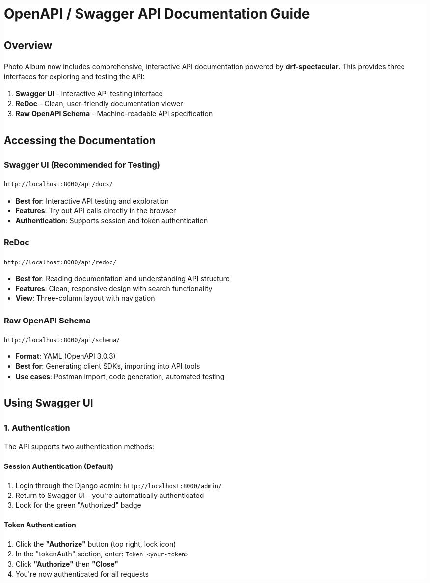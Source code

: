 # OpenAPI / Swagger API Documentation Guide

## Overview

Photo Album now includes comprehensive, interactive API documentation powered by **drf-spectacular**. This provides three interfaces for exploring and testing the API:

1. **Swagger UI** - Interactive API testing interface
2. **ReDoc** - Clean, user-friendly documentation viewer  
3. **Raw OpenAPI Schema** - Machine-readable API specification

## Accessing the Documentation

### Swagger UI (Recommended for Testing)
```
http://localhost:8000/api/docs/
```
- **Best for**: Interactive API testing and exploration
- **Features**: Try out API calls directly in the browser
- **Authentication**: Supports session and token authentication

### ReDoc
```
http://localhost:8000/api/redoc/
```
- **Best for**: Reading documentation and understanding API structure
- **Features**: Clean, responsive design with search functionality
- **View**: Three-column layout with navigation

### Raw OpenAPI Schema
```
http://localhost:8000/api/schema/
```
- **Format**: YAML (OpenAPI 3.0.3)
- **Best for**: Generating client SDKs, importing into API tools
- **Use cases**: Postman import, code generation, automated testing

## Using Swagger UI

### 1. Authentication

The API supports two authentication methods:

#### Session Authentication (Default)
1. Login through the Django admin: `http://localhost:8000/admin/`
2. Return to Swagger UI - you're automatically authenticated
3. Look for the green "Authorized" badge

#### Token Authentication
1. Click the **"Authorize"** button (top right, lock icon)
2. In the "tokenAuth" section, enter: `Token <your-token>`
3. Click **"Authorize"** then **"Close"**
4. You're now authenticated for all requests
